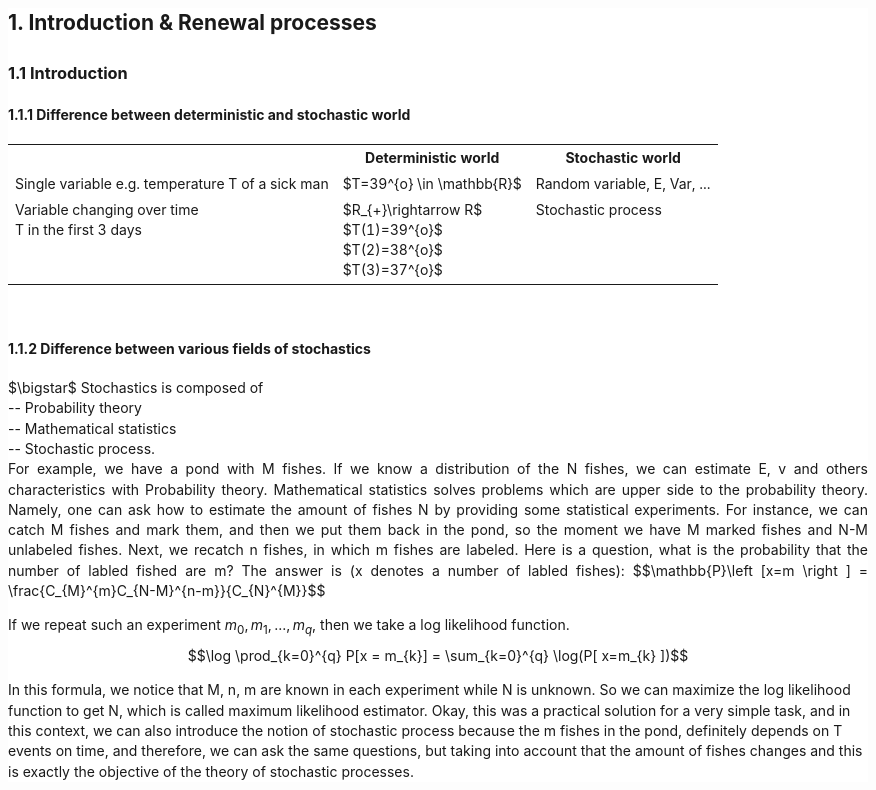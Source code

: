 
## 1. Introduction & Renewal processes
### 1.1 Introduction
#### 1.1.1 Difference between deterministic and stochastic world
<p align="justify">
<table class="c">
  <tr>
    <th></th>
    <th>Deterministic world</th>
    <th>Stochastic world</th>
  </tr>
  <tr>
    <td>Single variable e.g. temperature T of a sick man</td>
    <td>$T=39^{o} \in \mathbb{R}$</td>
    <td>Random variable, E, Var, ...</td>
  </tr>
  <tr>
    <td>Variable changing over time<br>T in the first 3 days</td>
    <td>$R_{+}\rightarrow R$<br>$T(1)=39^{o}$<br>$T(2)=38^{o}$<br>$T(3)=37^{o}$</td>
    <td>Stochastic process</td>
  </tr>
</table><br>
</p>

#### 1.1.2 Difference between various fields of stochastics
<p align="justify">
$\bigstar$ Stochastics is composed of<br>
-- Probability theory<br>
-- Mathematical statistics<br>
-- Stochastic process.<br>
For example, we have a pond with M fishes. If we know a distribution of the N fishes, we can estimate E, v and others characteristics with Probability theory. Mathematical statistics solves problems which are upper side to the probability theory. Namely, one can ask how to estimate the amount of fishes N by providing some statistical experiments. For instance, we can catch M fishes and mark them, and then we put them back in the pond, so the moment we have M marked fishes and N-M unlabeled fishes. Next, we recatch n fishes, in which m fishes are labeled. Here is a question, what is the probability that the number of labled fished are m? The answer is (x denotes a number of labled fishes):
$$\mathbb{P}\left [x=m \right ] = \frac{C_{M}^{m}C_{N-M}^{n-m}}{C_{N}^{M}}$$

If we repeat such an experiment $m_{0}, m_{1},..., m_{q}$, then we take a log likelihood function.
$$\log \prod_{k=0}^{q} P[x = m_{k}] = \sum_{k=0}^{q} \log(P[ x=m_{k} ])$$

In this formula, we notice that M, n, m are known in each experiment while N is unknown. So we can maximize the log likelihood function to get N, which is called maximum likelihood estimator. Okay, this was a practical solution for a very simple task, and in this context, we can also introduce the notion of stochastic process because the m fishes in the pond, definitely depends on T events on time, and therefore, we can ask the same questions, but taking into account that the amount of fishes changes and this is exactly the objective of the theory of stochastic processes.
</p>
